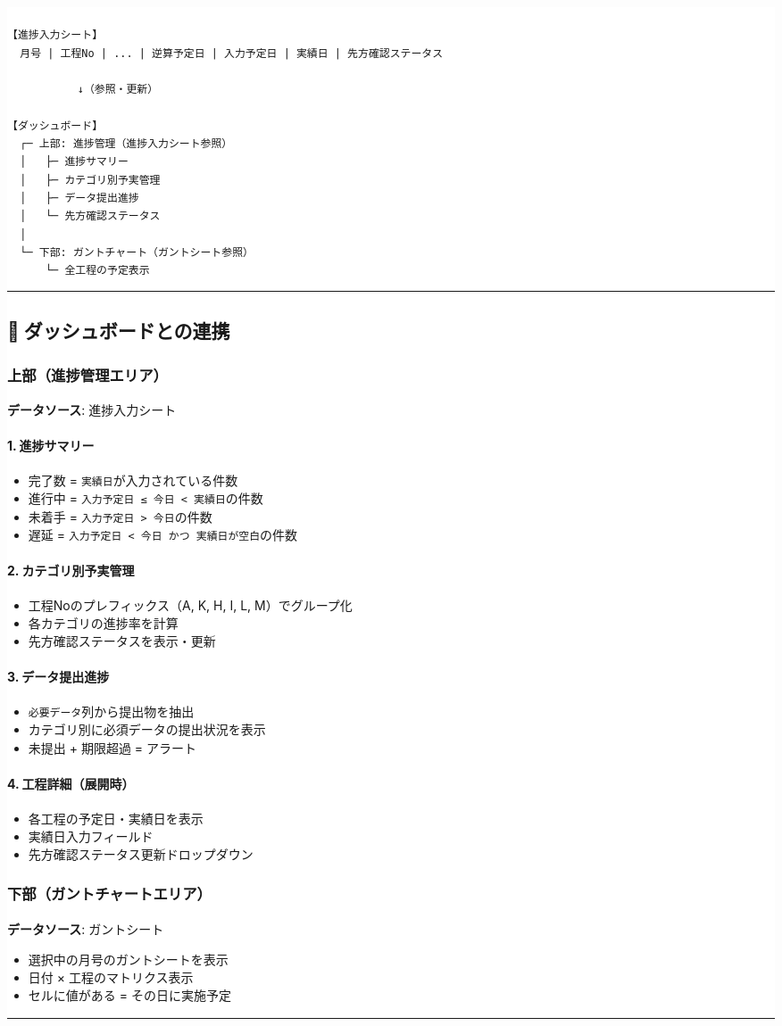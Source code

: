 ```

【進捗入力シート】
  月号 | 工程No | ... | 逆算予定日 | 入力予定日 | 実績日 | 先方確認ステータス

           ↓（参照・更新）

【ダッシュボード】
  ┌─ 上部: 進捗管理（進捗入力シート参照）
  │   ├─ 進捗サマリー
  │   ├─ カテゴリ別予実管理
  │   ├─ データ提出進捗
  │   └─ 先方確認ステータス
  │
  └─ 下部: ガントチャート（ガントシート参照）
      └─ 全工程の予定表示
```

---

## 🎯 ダッシュボードとの連携

### 上部（進捗管理エリア）

**データソース**: 進捗入力シート

#### 1. 進捗サマリー
- 完了数 = `実績日`が入力されている件数
- 進行中 = `入力予定日 ≤ 今日 < 実績日`の件数
- 未着手 = `入力予定日 > 今日`の件数
- 遅延 = `入力予定日 < 今日 かつ 実績日が空白`の件数

#### 2. カテゴリ別予実管理
- 工程Noのプレフィックス（A, K, H, I, L, M）でグループ化
- 各カテゴリの進捗率を計算
- 先方確認ステータスを表示・更新

#### 3. データ提出進捗
- `必要データ`列から提出物を抽出
- カテゴリ別に必須データの提出状況を表示
- 未提出 + 期限超過 = アラート

#### 4. 工程詳細（展開時）
- 各工程の予定日・実績日を表示
- 実績日入力フィールド
- 先方確認ステータス更新ドロップダウン

### 下部（ガントチャートエリア）

**データソース**: ガントシート

- 選択中の月号のガントシートを表示
- 日付 × 工程のマトリクス表示
- セルに値がある = その日に実施予定

---